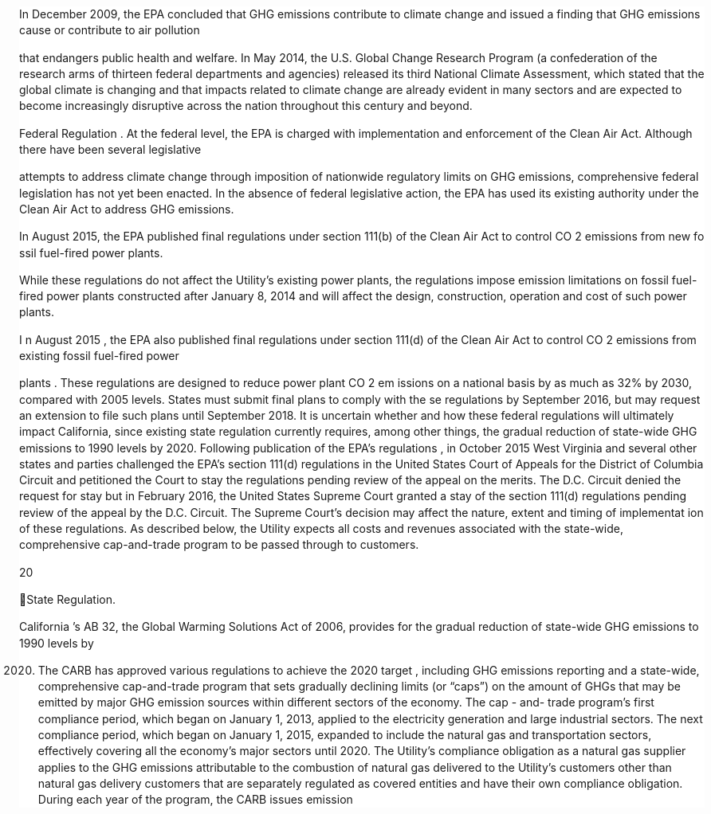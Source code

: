 In December 2009, the EPA concluded that GHG emissions contribute to climate change and issued a finding that GHG emissions cause or contribute to air pollution

that endangers public health and welfare.   In May 2014, the U.S. Global Change Research Program (a confederation of the research arms of thirteen federal departments and
agencies) released its third National Climate Assessment, which stated that the global climate is changing and that impacts related to climate change are already evident in many
sectors and are expected to become increasingly disruptive across the nation throughout this century and beyond.

Federal
Regulation
.  At the federal level, the EPA is charged with implementation and enforcement of the Clean Air Act.  Although there have been several legislative

attempts to address climate change through imposition of nationwide regulatory limits on GHG emissions, comprehensive federal legislation has not yet been enacted.  In the
absence of federal legislative action, the EPA has used its existing authority under the Clean Air Act to address GHG emissions.

In August 2015, the EPA published final regulations under section 111(b) of the Clean Air Act to control CO 2 emissions from new fo ssil fuel-fired power plants.

While these regulations do not affect the Utility’s existing power plants, the regulations impose emission limitations on fossil fuel-fired power plants constructed after January 8,
2014 and will affect the design, construction, operation and cost of such power plants.

I n August 2015 , the EPA also published final regulations under section 111(d) of the Clean Air Act to control CO 2 emissions from existing fossil fuel-fired power

plants .  These regulations are designed to reduce power plant CO 2 em issions on a national basis by as much as 32% by 2030, compared with 2005 levels.  States must submit
final plans to comply with the se regulations by September 2016, but may request an extension to file such plans until September 2018. It is uncertain whether and how these
federal regulations will ultimately impact California, since existing state regulation currently requires, among other things, the gradual reduction of state-wide GHG emissions to
1990 levels by 2020.   Following publication of the EPA’s regulations , in October 2015 West Virginia and several other states and parties challenged the EPA’s section 111(d)
regulations in the United States Court of Appeals for the District of Columbia Circuit and petitioned the Court to stay the regulations pending review of the appeal on the merits.
The D.C. Circuit denied the request for stay but in February 2016, the United States Supreme Court granted a stay of the section 111(d) regulations pending review of the appeal
by the D.C. Circuit.  The Supreme Court’s decision may affect the nature, extent and timing of implementat ion of these regulations.  As described below, the Utility expects all
costs and revenues associated with the state-wide, comprehensive cap-and-trade program to be passed through to customers.

20

State
Regulation.

California ’s AB 32, the Global Warming Solutions Act of 2006, provides for the gradual reduction of state-wide GHG emissions to 1990 levels by

2020.  The CARB has approved various regulations to achieve the 2020 target , including GHG emissions reporting and a state-wide, comprehensive cap-and-trade program that
sets gradually declining limits (or “caps”) on the amount of GHGs that may be emitted by major GHG emission sources within different sectors of the economy.  The cap - and-
trade program’s first compliance period, which began on January 1, 2013, applied to the electricity generation and large industrial sectors.  The next compliance period, which
began on January 1, 2015, expanded to include the natural gas and transportation sectors, effectively covering all the economy’s major sectors until 2020.  The Utility’s
compliance obligation as a natural gas supplier applies to the GHG emissions attributable to the combustion of natural gas delivered to the Utility’s customers other than natural
gas delivery customers that are separately regulated as covered entities and have their own compliance obligation.  During each year of the program, the CARB issues emission